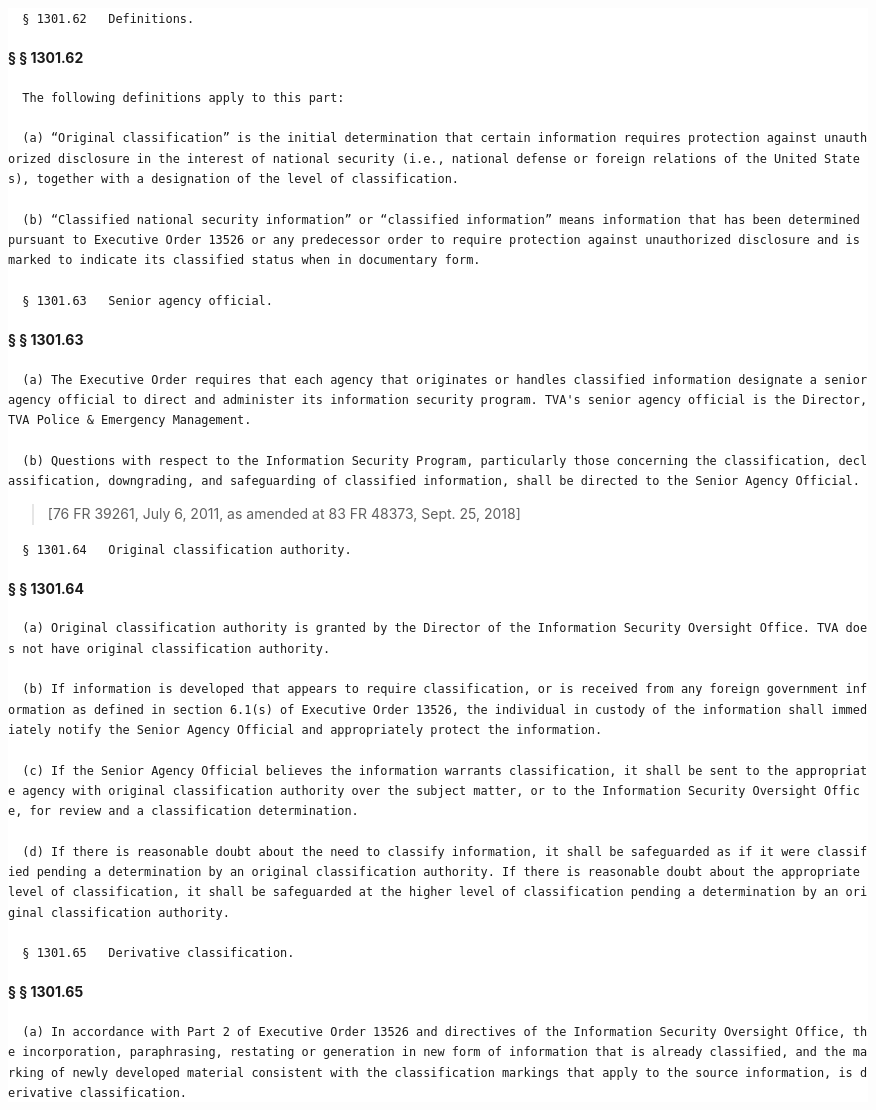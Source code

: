       § 1301.62   Definitions.

#### § § 1301.62

      The following definitions apply to this part:

      (a) “Original classification” is the initial determination that certain information requires protection against unauthorized disclosure in the interest of national security (i.e., national defense or foreign relations of the United States), together with a designation of the level of classification.

      (b) “Classified national security information” or “classified information” means information that has been determined pursuant to Executive Order 13526 or any predecessor order to require protection against unauthorized disclosure and is marked to indicate its classified status when in documentary form.

      § 1301.63   Senior agency official.

#### § § 1301.63

      (a) The Executive Order requires that each agency that originates or handles classified information designate a senior agency official to direct and administer its information security program. TVA's senior agency official is the Director, TVA Police & Emergency Management.

      (b) Questions with respect to the Information Security Program, particularly those concerning the classification, declassification, downgrading, and safeguarding of classified information, shall be directed to the Senior Agency Official.

> [76 FR 39261, July 6, 2011, as amended at 83 FR 48373, Sept. 25, 2018]

      § 1301.64   Original classification authority.

#### § § 1301.64

      (a) Original classification authority is granted by the Director of the Information Security Oversight Office. TVA does not have original classification authority.

      (b) If information is developed that appears to require classification, or is received from any foreign government information as defined in section 6.1(s) of Executive Order 13526, the individual in custody of the information shall immediately notify the Senior Agency Official and appropriately protect the information.

      (c) If the Senior Agency Official believes the information warrants classification, it shall be sent to the appropriate agency with original classification authority over the subject matter, or to the Information Security Oversight Office, for review and a classification determination.

      (d) If there is reasonable doubt about the need to classify information, it shall be safeguarded as if it were classified pending a determination by an original classification authority. If there is reasonable doubt about the appropriate level of classification, it shall be safeguarded at the higher level of classification pending a determination by an original classification authority.

      § 1301.65   Derivative classification.

#### § § 1301.65

      (a) In accordance with Part 2 of Executive Order 13526 and directives of the Information Security Oversight Office, the incorporation, paraphrasing, restating or generation in new form of information that is already classified, and the marking of newly developed material consistent with the classification markings that apply to the source information, is derivative classification.
